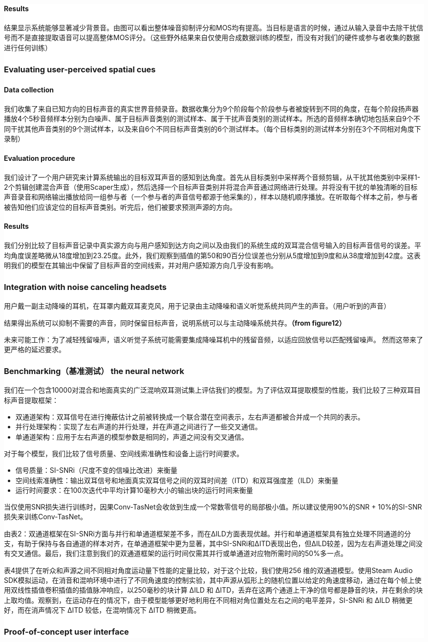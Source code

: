 #### Results

结果显示系统能够显著减少背景音。由图可以看出整体噪音抑制评分和MOS均有提高。当目标是语言的时候，通过从输入录音中去除干扰信号而不是直接提取语音可以提高整体MOS评分。（这些野外结果来自仅使用合成数据训练的模型，而没有对我们的硬件或参与者收集的数据进行任何训练）

### Evaluating user-perceived spatial cues

#### Data collection

我们收集了来自已知方向的目标声音的真实世界音频录音。数据收集分为9个阶段每个阶段参与者被旋转到不同的角度，在每个阶段扬声器播放4个5秒音频样本分别为白噪声、属于目标声音类别的测试样本、属于干扰声音类别的测试样本。所选的音频样本确切地包括来自9个不同干扰其他声音类别的9个测试样本，以及来自6个不同目标声音类别的6个测试样本。（每个目标类别的测试样本分别在3个不同相对角度下录制）

#### Evaluation procedure

我们设计了一个用户研究来计算系统输出的目标双耳声音的感知到达角度。首先从目标类别中采样两个音频剪辑，从干扰其他类别中采样1-2个剪辑创建混合声音（使用Scaper生成），然后选择一个目标声音类别并将混合声音通过网络进行处理。并将没有干扰的单独清晰的目标声音录音和网络输出播放给同一组参与者（一个参与者的声音信号都源于他采集的），样本以随机顺序播放。在听取每个样本之前，参与者被告知他们应该定位的目标声音类别。听完后，他们被要求预测声源的方向。

#### Results

我们分别比较了目标声音记录中真实源方向与用户感知到达方向之间以及由我们的系统生成的双耳混合信号输入的目标声音信号的误差。平均角度误差略微从18度增加到23.25度。此外，我们观察到插值的第50和90百分位误差也分别从5度增加到9度和从38度增加到42度。这表明我们的模型在其输出中保留了目标声音的空间线索，并对用户感知源方向几乎没有影响。

### Integration with noise canceling headsets

用户戴一副主动降噪的耳机，在耳罩内戴双耳麦克风，用于记录由主动降噪和语义听觉系统共同产生的声音。（用户听到的声音）

结果得出系统可以抑制不需要的声音，同时保留目标声音，说明系统可以与主动降噪系统共存。**（from figure12）**

未来可能工作：为了减轻残留噪声，语义听觉子系统可能需要集成降噪耳机中的残留音频，以适应回放信号以匹配残留噪声。 然而这带来了更严格的延迟要求。

### Benchmarking（基准测试） the neural network

我们在一个包含10000对混合和地面真实的广泛混响双耳测试集上评估我们的模型。为了评估双耳提取模型的性能，我们比较了三种双耳目标声音提取框架：

- 双通道架构：双耳信号在进行掩蔽估计之前被转换成一个联合潜在空间表示，左右声道都被合并成一个共同的表示。
- 并行处理架构：实现了左右声道的并行处理，并在声道之间进行了一些交叉通信。
- 单通道架构：应用于左右声道的模型参数是相同的，声道之间没有交叉通信。

对于每个模型，我们比较了信号质量、空间线索准确性和设备上运行时间要求。

- 信号质量：SI-SNRi（尺度不变的信噪比改进）来衡量
- 空间线索准确性：输出双耳信号和地面真实双耳信号之间的双耳时间差（ITD）和双耳强度差（ILD）来衡量
- 运行时间要求：在100次迭代中平均计算10毫秒大小的输出块的运行时间来衡量

当仅使用SNR损失进行训练时，因果Conv-TasNet会收敛到生成一个常数零信号的局部极小值。所以建议使用90%的SNR + 10%的SI-SNR损失来训练Conv-TasNet。

由表2：双通道框架在SI-SNRi方面与并行和单通道框架差不多，而在ΔILD方面表现优越。并行和单通道框架具有独立处理不同通道的分支，有助于保持与各自通道的样本对齐，在单通道框架中更为显著，其中SI-SNRi和ΔITD表现出色，但ΔILD较差，因为左右声道处理之间没有交叉通信。最后，我们注意到我们的双通道框架的运行时间仅需其并行或单通道对应物所需时间的50%多一点。

表4提供了在听众和声源之间不同相对角度运动量下性能的定量比较，对于这个比较，我们使用256 维的双通道模型。使用Steam Audio SDK模拟运动，在消音和混响环境中进行了不同角速度的控制实验，其中声源从弧形上的随机位置以给定的角速度移动，通过在每个帧上使用双线性插值卷积插值的插值脉冲响应，以250毫秒的块计算 ΔILD 和 ΔITD，丢弃在这两个通道上干净的信号都是静音的块，并在剩余的块上取均值。观察到，在运动存在的情况下，由于模型能够更好地利用在不同相对角位置处左右之间的电平差异，SI-SNRi 和 ΔILD 稍微更好，而在消声情况下 ΔITD 较低，在混响情况下 ΔITD 稍微更高。

### Proof-of-concept user interface
